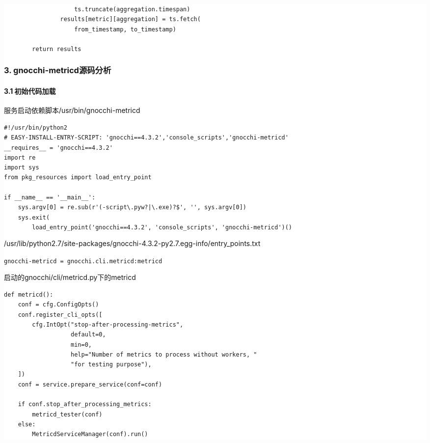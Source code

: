 ```
                    ts.truncate(aggregation.timespan)
                results[metric][aggregation] = ts.fetch(
                    from_timestamp, to_timestamp)

        return results

```









### 3. gnocchi-metricd源码分析

#### 3.1 初始代码加载

服务启动依赖脚本/usr/bin/gnocchi-metricd

```
#!/usr/bin/python2
# EASY-INSTALL-ENTRY-SCRIPT: 'gnocchi==4.3.2','console_scripts','gnocchi-metricd'
__requires__ = 'gnocchi==4.3.2'
import re
import sys
from pkg_resources import load_entry_point

if __name__ == '__main__':
    sys.argv[0] = re.sub(r'(-script\.pyw?|\.exe)?$', '', sys.argv[0])
    sys.exit(
        load_entry_point('gnocchi==4.3.2', 'console_scripts', 'gnocchi-metricd')()

```

/usr/lib/python2.7/site-packages/gnocchi-4.3.2-py2.7.egg-info/entry_points.txt 

```
gnocchi-metricd = gnocchi.cli.metricd:metricd
```

启动的gnocchi/cli/metricd.py下的metricd

```
def metricd():
    conf = cfg.ConfigOpts()
    conf.register_cli_opts([
        cfg.IntOpt("stop-after-processing-metrics",
                   default=0,
                   min=0,
                   help="Number of metrics to process without workers, "
                   "for testing purpose"),
    ])
    conf = service.prepare_service(conf=conf)

    if conf.stop_after_processing_metrics:
        metricd_tester(conf)
    else:
        MetricdServiceManager(conf).run()
```
